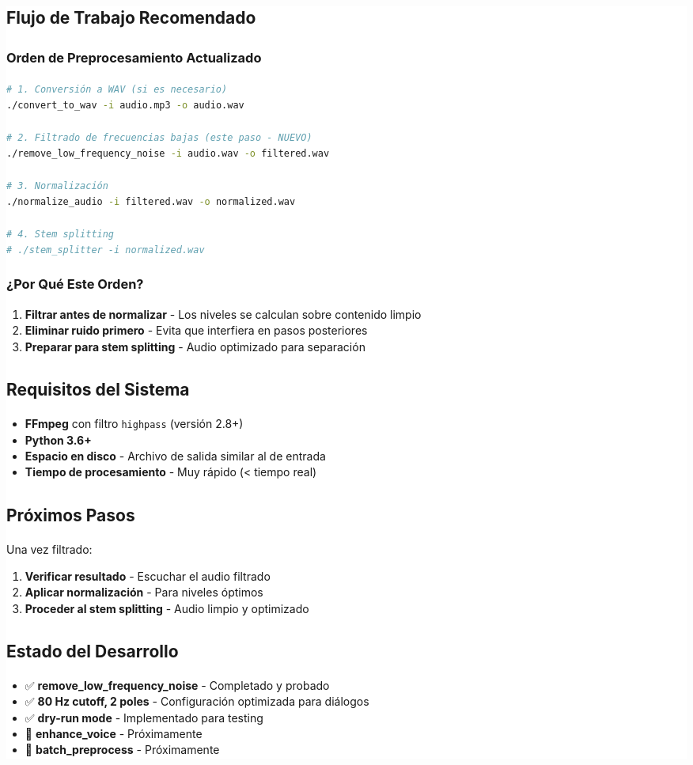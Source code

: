 ## Flujo de Trabajo Recomendado

### **Orden de Preprocesamiento Actualizado**
```bash
# 1. Conversión a WAV (si es necesario)
./convert_to_wav -i audio.mp3 -o audio.wav

# 2. Filtrado de frecuencias bajas (este paso - NUEVO)
./remove_low_frequency_noise -i audio.wav -o filtered.wav

# 3. Normalización
./normalize_audio -i filtered.wav -o normalized.wav

# 4. Stem splitting
# ./stem_splitter -i normalized.wav
```

### **¿Por Qué Este Orden?**
1. **Filtrar antes de normalizar** - Los niveles se calculan sobre contenido limpio
2. **Eliminar ruido primero** - Evita que interfiera en pasos posteriores
3. **Preparar para stem splitting** - Audio optimizado para separación

## Requisitos del Sistema

- **FFmpeg** con filtro `highpass` (versión 2.8+)
- **Python 3.6+**
- **Espacio en disco** - Archivo de salida similar al de entrada
- **Tiempo de procesamiento** - Muy rápido (< tiempo real)

## Próximos Pasos

Una vez filtrado:

1. **Verificar resultado** - Escuchar el audio filtrado
2. **Aplicar normalización** - Para niveles óptimos
3. **Proceder al stem splitting** - Audio limpio y optimizado

## Estado del Desarrollo

- ✅ **remove_low_frequency_noise** - Completado y probado
- ✅ **80 Hz cutoff, 2 poles** - Configuración optimizada para diálogos
- ✅ **dry-run mode** - Implementado para testing
- 🚧 **enhance_voice** - Próximamente
- 🚧 **batch_preprocess** - Próximamente
